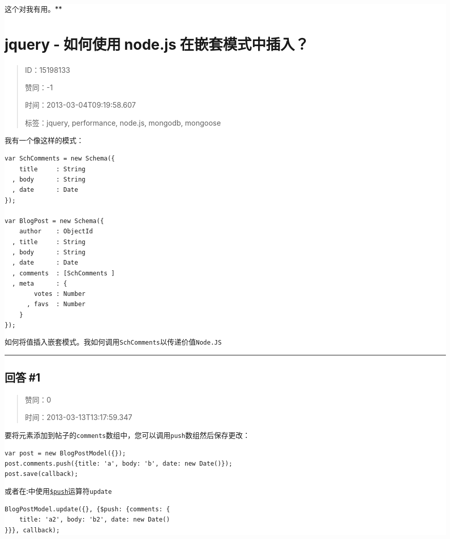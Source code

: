 这个对我有用。**

# jquery - 如何使用 node.js 在嵌套模式中插入？

> ID：15198133
> 
> 赞同：-1
> 
> 时间：2013-03-04T09:19:58.607
> 
> 标签：jquery, performance, node.js, mongodb, mongoose

我有一个像这样的模式：

```
var SchComments = new Schema({
    title     : String
  , body      : String
  , date      : Date
});

var BlogPost = new Schema({
    author    : ObjectId
  , title     : String
  , body      : String
  , date      : Date
  , comments  : [SchComments ]
  , meta      : {
        votes : Number
      , favs  : Number
    }
}); 
```

如何将值插入嵌套模式。我如何调用`SchComments`以传递价值`Node.JS`

* * *

## 回答 #1

> 赞同：0
> 
> 时间：2013-03-13T13:17:59.347

要将元素添加到帖子的`comments`数组中，您可以调用`push`数组然后保存更改：

```
var post = new BlogPostModel({});
post.comments.push({title: 'a', body: 'b', date: new Date()});
post.save(callback); 
```

或者在:中使用[`$push`](http://docs.mongodb.org/manual/reference/operator/push/#_S_push)运算符`update`

```
BlogPostModel.update({}, {$push: {comments: {
    title: 'a2', body: 'b2', date: new Date()
}}}, callback); 
```
